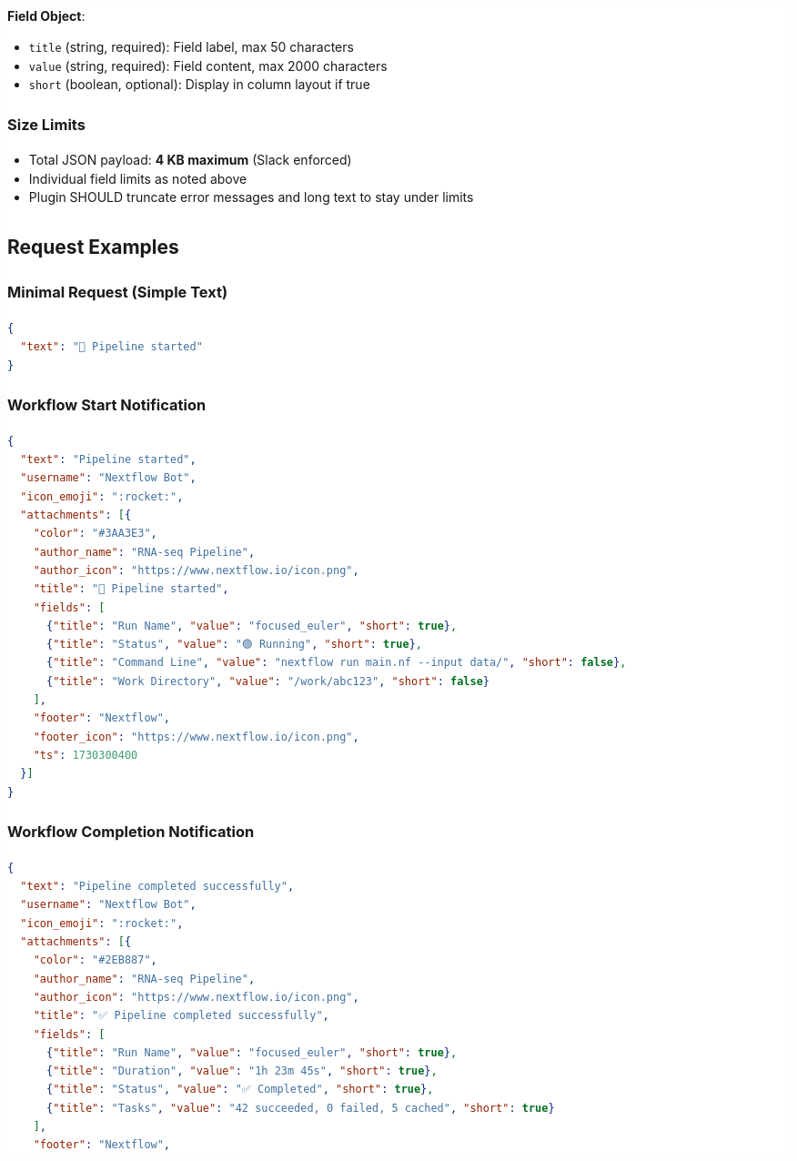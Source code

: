 **Field Object**:
- `title` (string, required): Field label, max 50 characters
- `value` (string, required): Field content, max 2000 characters
- `short` (boolean, optional): Display in column layout if true

### Size Limits

- Total JSON payload: **4 KB maximum** (Slack enforced)
- Individual field limits as noted above
- Plugin SHOULD truncate error messages and long text to stay under limits

## Request Examples

### Minimal Request (Simple Text)

```json
{
  "text": "🚀 Pipeline started"
}
```

### Workflow Start Notification

```json
{
  "text": "Pipeline started",
  "username": "Nextflow Bot",
  "icon_emoji": ":rocket:",
  "attachments": [{
    "color": "#3AA3E3",
    "author_name": "RNA-seq Pipeline",
    "author_icon": "https://www.nextflow.io/icon.png",
    "title": "🚀 Pipeline started",
    "fields": [
      {"title": "Run Name", "value": "focused_euler", "short": true},
      {"title": "Status", "value": "🟢 Running", "short": true},
      {"title": "Command Line", "value": "nextflow run main.nf --input data/", "short": false},
      {"title": "Work Directory", "value": "/work/abc123", "short": false}
    ],
    "footer": "Nextflow",
    "footer_icon": "https://www.nextflow.io/icon.png",
    "ts": 1730300400
  }]
}
```

### Workflow Completion Notification

```json
{
  "text": "Pipeline completed successfully",
  "username": "Nextflow Bot",
  "icon_emoji": ":rocket:",
  "attachments": [{
    "color": "#2EB887",
    "author_name": "RNA-seq Pipeline",
    "author_icon": "https://www.nextflow.io/icon.png",
    "title": "✅ Pipeline completed successfully",
    "fields": [
      {"title": "Run Name", "value": "focused_euler", "short": true},
      {"title": "Duration", "value": "1h 23m 45s", "short": true},
      {"title": "Status", "value": "✅ Completed", "short": true},
      {"title": "Tasks", "value": "42 succeeded, 0 failed, 5 cached", "short": true}
    ],
    "footer": "Nextflow",
```